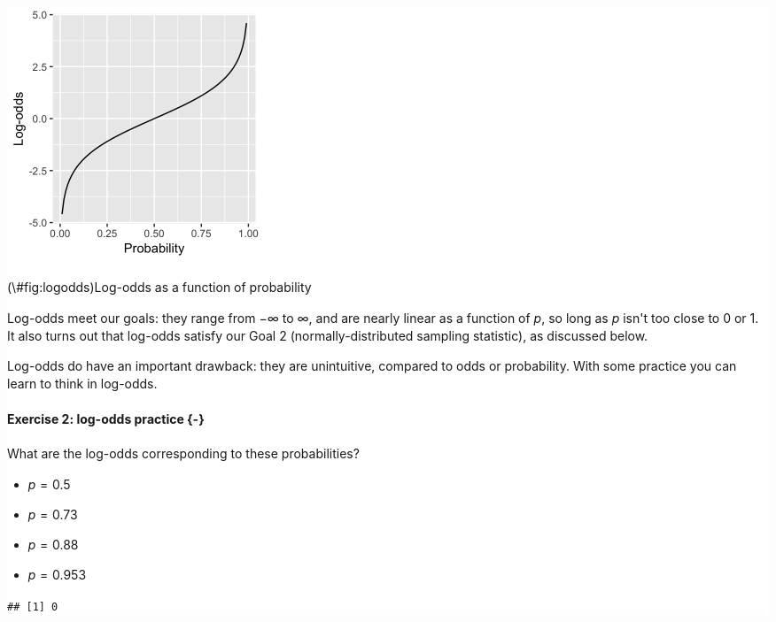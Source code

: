 <img src="04-CDA_files/figure-html/logodds-1.png" alt="Log-odds as a function of probability" width="288" />
<p class="caption">(\#fig:logodds)Log-odds as a function of probability</p>
</div>

Log-odds meet our goals: they range from $-\infty$ to $\infty$, and are nearly linear as a function of $p$, so long as $p$ isn't too close to 0 or 1.  It also turns out that log-odds satisfy our Goal 2 (normally-distributed sampling statistic), as discussed below.

Log-odds do have an important drawback: they are unintuitive, compared to odds or probability.  With some practice you can learn to think in log-odds.

#### Exercise 2: log-odds practice {-}

What are the log-odds corresponding to these probabilities?

* $p = 0.5$
    
* $p = 0.73$
    
* $p = 0.88$
    
* $p = 0.953$

<div class="fold o">

```
## [1] 0
```
